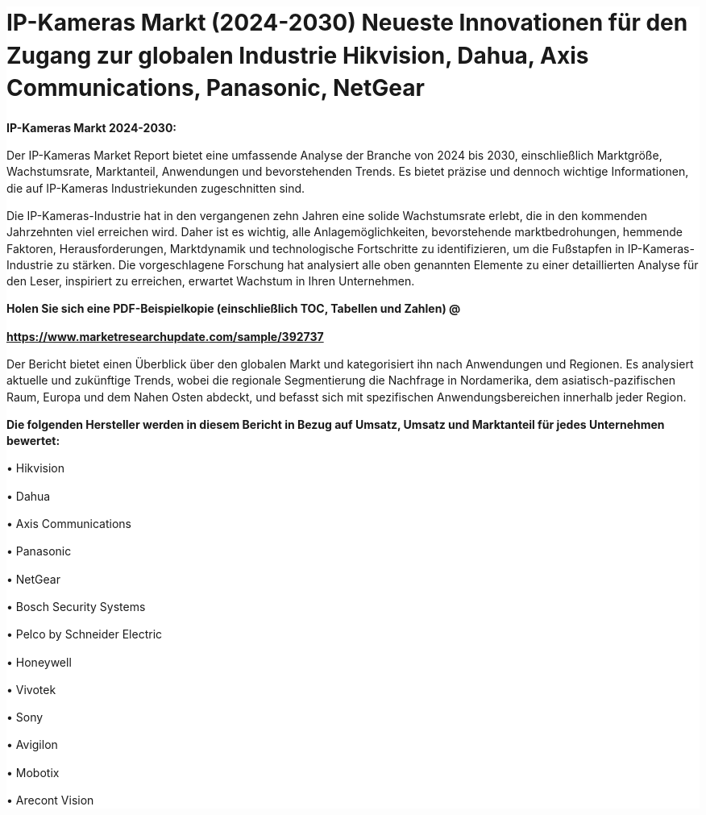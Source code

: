 # IP-Kameras Markt (2024-2030) Neueste Innovationen für den Zugang zur globalen Industrie Hikvision, Dahua, Axis Communications, Panasonic, NetGear

<strong>IP-Kameras Markt 2024-2030:</strong>

Der IP-Kameras Market Report bietet eine umfassende Analyse der Branche von 2024 bis 2030, einschließlich Marktgröße, Wachstumsrate, Marktanteil, Anwendungen und bevorstehenden Trends. Es bietet präzise und dennoch wichtige Informationen, die auf IP-Kameras Industriekunden zugeschnitten sind.

Die IP-Kameras-Industrie hat in den vergangenen zehn Jahren eine solide Wachstumsrate erlebt, die in den kommenden Jahrzehnten viel erreichen wird. Daher ist es wichtig, alle Anlagemöglichkeiten, bevorstehende marktbedrohungen, hemmende Faktoren, Herausforderungen, Marktdynamik und technologische Fortschritte zu identifizieren, um die Fußstapfen in IP-Kameras-Industrie zu stärken. Die vorgeschlagene Forschung hat analysiert alle oben genannten Elemente zu einer detaillierten Analyse für den Leser, inspiriert zu erreichen, erwartet Wachstum in Ihren Unternehmen.



<strong>Holen Sie sich eine PDF-Beispielkopie (einschließlich TOC, Tabellen und Zahlen) @
</strong>

<strong><a href=https://www.marketresearchupdate.com/sample/392737>

<strong>https://www.marketresearchupdate.com/sample/392737</u></font></a></strong></strong>

Der Bericht bietet einen Überblick über den globalen Markt und kategorisiert ihn nach Anwendungen und Regionen. Es analysiert aktuelle und zukünftige Trends, wobei die regionale Segmentierung die Nachfrage in Nordamerika, dem asiatisch-pazifischen Raum, Europa und dem Nahen Osten abdeckt, und befasst sich mit spezifischen Anwendungsbereichen innerhalb jeder Region.



<strong>Die folgenden Hersteller werden in diesem Bericht in Bezug auf Umsatz, Umsatz und Marktanteil für jedes Unternehmen bewertet:</strong>

• Hikvision

• Dahua

• Axis Communications

• Panasonic

• NetGear

• Bosch Security Systems

• Pelco by Schneider Electric

• Honeywell

• Vivotek

• Sony

• Avigilon

• Mobotix

• Arecont Vision
